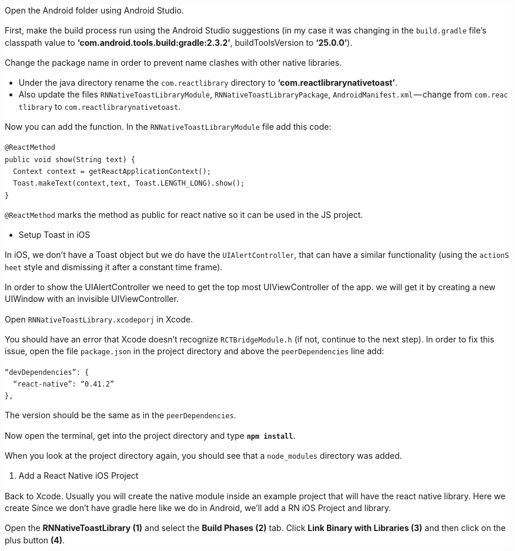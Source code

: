 Open the Android folder using Android Studio.

First, make the build process run using the Android Studio suggestions (in my case it was changing in the `build.gradle` file’s classpath value to **‘com.android.tools.build:gradle:2.3.2’**, buildToolsVersion to **‘25.0.0’**).

Change the package name in order to prevent name clashes with other native libraries.

* Under the java directory rename the `com.reactlibrary` directory to **‘com.reactlibrarynativetoast’**.
* Also update the files `RNNativeToastLibraryModule`, `RNNativeToastLibraryPackage`, `AndroidManifest.xml` — change from `com.reactlibrary` to `com.reactlibrarynativetoast`.

Now you can add the function. In the `RNNativeToastLibraryModule` file add this code:

```
@ReactMethod
public void show(String text) {
  Context context = getReactApplicationContext();
  Toast.makeText(context,text, Toast.LENGTH_LONG).show();
}
```

`@ReactMethod` marks the method as public for react native so it can be used in the JS project.

* Setup Toast in iOS

In iOS, we don’t have a Toast object but we do have the `UIAlertController`, that can have a similar functionality (using the `actionSheet` style and dismissing it after a constant time frame).

In order to show the UIAlertController we need to get the top most UIViewController of the app. we will get it by creating a new UIWindow with an invisible UIViewController.

Open `RNNativeToastLibrary.xcodeporj` in Xcode.

You should have an error that Xcode doesn’t recognize `RCTBridgeModule.h` (if not, continue to the next step). In order to fix this issue, open the file `package.json` in the project directory and above the `peerDependencies` line add:

```
“devDependencies”: {
  “react-native”: “0.41.2”
},
```

The version should be the same as in the `peerDependencies`.

Now open the terminal, get into the project directory and type **`npm install`**.

When you look at the project directory again, you should see that a `node_modules` directory was added.

1. Add a React Native iOS Project

Back to Xcode. Usually you will create the native module inside an example project that will have the react native library. Here we create 
Since we don’t have gradle here like we do in Android, we’ll add a RN iOS Project and library.

Open the **RNNativeToastLibrary (1)** and select the **Build Phases (2)** tab. Click **Link Binary with Libraries (3)** and then click on the plus button **(4)**.
